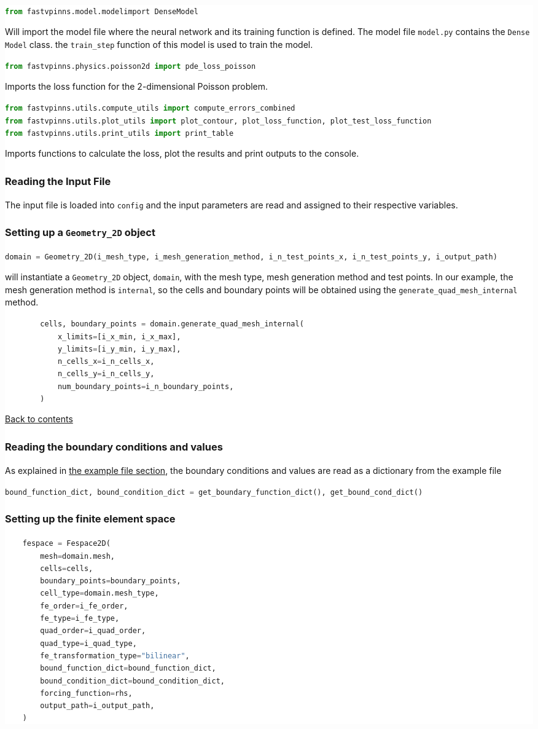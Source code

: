 ```python
from fastvpinns.model.modelimport DenseModel
``` 
Will import the model file where the neural network and its training function is defined. The model file `model.py` contains the `DenseModel` class. the `train_step` function of this model is used to train the model.

```python
from fastvpinns.physics.poisson2d import pde_loss_poisson
```
Imports the loss function for the 2-dimensional Poisson problem.
```python
from fastvpinns.utils.compute_utils import compute_errors_combined
from fastvpinns.utils.plot_utils import plot_contour, plot_loss_function, plot_test_loss_function
from fastvpinns.utils.print_utils import print_table
```
Imports functions to calculate the loss, plot the results and print outputs to the console.

### Reading the Input File
The input file is loaded into `config` and the input parameters are read and assigned to their respective variables.

### Setting up a `Geometry_2D` object
```python
domain = Geometry_2D(i_mesh_type, i_mesh_generation_method, i_n_test_points_x, i_n_test_points_y, i_output_path)
```
will instantiate a `Geometry_2D` object, `domain`, with the mesh type, mesh generation method and test points. In our example, the mesh generation method is `internal`, so the cells and boundary points will be obtained using the `generate_quad_mesh_internal` method.
```python
        cells, boundary_points = domain.generate_quad_mesh_internal(
            x_limits=[i_x_min, i_x_max],
            y_limits=[i_y_min, i_y_max],
            n_cells_x=i_n_cells_x,
            n_cells_y=i_n_cells_y,
            num_boundary_points=i_n_boundary_points,
        )
```
[Back to contents](#contents)

### Reading the boundary conditions and values
As explained in [the example file section](#example-file), the boundary conditions and values are read as a dictionary from the example file
```python
bound_function_dict, bound_condition_dict = get_boundary_function_dict(), get_bound_cond_dict()
```

### Setting up the finite element space
```python
    fespace = Fespace2D(
        mesh=domain.mesh,
        cells=cells,
        boundary_points=boundary_points,
        cell_type=domain.mesh_type,
        fe_order=i_fe_order,
        fe_type=i_fe_type,
        quad_order=i_quad_order,
        quad_type=i_quad_type,
        fe_transformation_type="bilinear",
        bound_function_dict=bound_function_dict,
        bound_condition_dict=bound_condition_dict,
        forcing_function=rhs,
        output_path=i_output_path,
    )
```